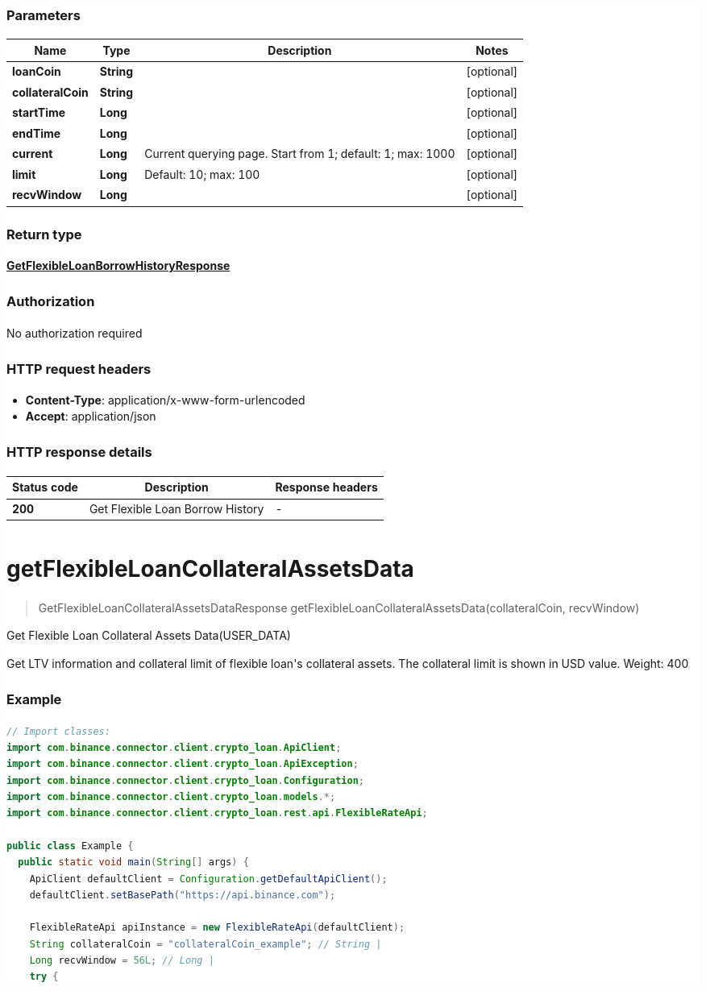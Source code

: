 ### Parameters

| Name | Type | Description  | Notes |
|------------- | ------------- | ------------- | -------------|
| **loanCoin** | **String**|  | [optional] |
| **collateralCoin** | **String**|  | [optional] |
| **startTime** | **Long**|  | [optional] |
| **endTime** | **Long**|  | [optional] |
| **current** | **Long**| Current querying page. Start from 1; default: 1; max: 1000 | [optional] |
| **limit** | **Long**| Default: 10; max: 100 | [optional] |
| **recvWindow** | **Long**|  | [optional] |

### Return type

[**GetFlexibleLoanBorrowHistoryResponse**](GetFlexibleLoanBorrowHistoryResponse.md)

### Authorization

No authorization required

### HTTP request headers

 - **Content-Type**: application/x-www-form-urlencoded
 - **Accept**: application/json

### HTTP response details
| Status code | Description | Response headers |
|-------------|-------------|------------------|
| **200** | Get Flexible Loan Borrow History |  -  |

<a id="getFlexibleLoanCollateralAssetsData"></a>
# **getFlexibleLoanCollateralAssetsData**
> GetFlexibleLoanCollateralAssetsDataResponse getFlexibleLoanCollateralAssetsData(collateralCoin, recvWindow)

Get Flexible Loan Collateral Assets Data(USER_DATA)

Get LTV information and collateral limit of flexible loan&#39;s collateral assets. The collateral limit is shown in USD value.  Weight: 400

### Example
```java
// Import classes:
import com.binance.connector.client.crypto_loan.ApiClient;
import com.binance.connector.client.crypto_loan.ApiException;
import com.binance.connector.client.crypto_loan.Configuration;
import com.binance.connector.client.crypto_loan.models.*;
import com.binance.connector.client.crypto_loan.rest.api.FlexibleRateApi;

public class Example {
  public static void main(String[] args) {
    ApiClient defaultClient = Configuration.getDefaultApiClient();
    defaultClient.setBasePath("https://api.binance.com");

    FlexibleRateApi apiInstance = new FlexibleRateApi(defaultClient);
    String collateralCoin = "collateralCoin_example"; // String | 
    Long recvWindow = 56L; // Long | 
    try {
```